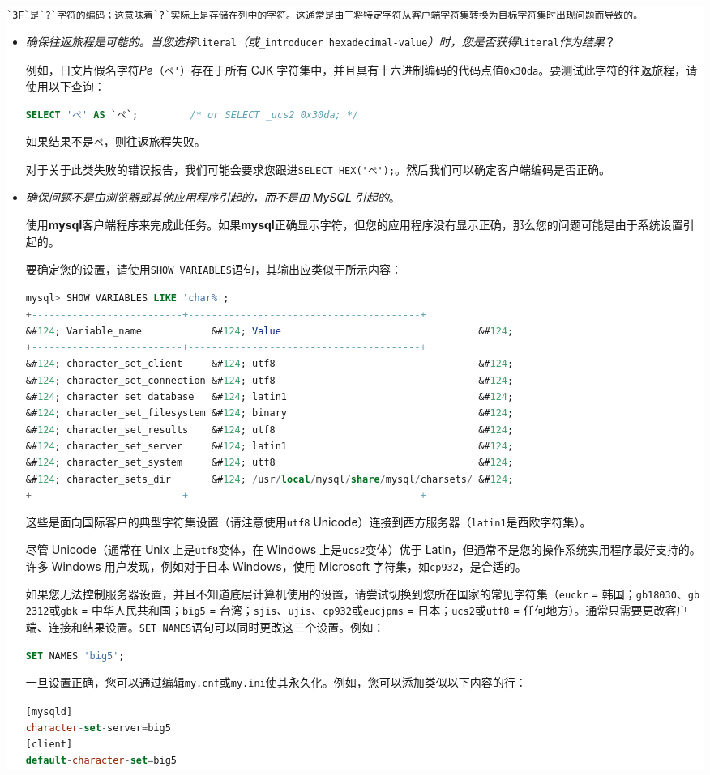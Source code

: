     `3F`是`?`字符的编码；这意味着`?`实际上是存储在列中的字符。这通常是由于将特定字符从客户端字符集转换为目标字符集时出现问题而导致的。

+   *确保往返旅程是可能的。当您选择*`literal`*（或*`_introducer hexadecimal-value`*）时，您是否获得*`literal`*作为结果*？

    例如，日文片假名字符*Pe*（`ペ'`）存在于所有 CJK 字符集中，并且具有十六进制编码的代码点值`0x30da`。要测试此字符的往返旅程，请使用以下查询：

    ```sql
    SELECT 'ペ' AS `ペ`;         /* or SELECT _ucs2 0x30da; */
    ```

    如果结果不是`ペ`，则往返旅程失败。

    对于关于此类失败的错误报告，我们可能会要求您跟进`SELECT HEX('ペ');`。然后我们可以确定客户端编码是否正确。

+   *确保问题不是由浏览器或其他应用程序引起的，而不是由 MySQL 引起的*。

    使用**mysql**客户端程序来完成此任务。如果**mysql**正确显示字符，但您的应用程序没有显示正确，那么您的问题可能是由于系统设置引起的。

    要确定您的设置，请使用`SHOW VARIABLES`语句，其输出应类似于所示内容：

    ```sql
    mysql> SHOW VARIABLES LIKE 'char%';
    +--------------------------+----------------------------------------+
    &#124; Variable_name            &#124; Value                                  &#124;
    +--------------------------+----------------------------------------+
    &#124; character_set_client     &#124; utf8                                   &#124;
    &#124; character_set_connection &#124; utf8                                   &#124;
    &#124; character_set_database   &#124; latin1                                 &#124;
    &#124; character_set_filesystem &#124; binary                                 &#124;
    &#124; character_set_results    &#124; utf8                                   &#124;
    &#124; character_set_server     &#124; latin1                                 &#124;
    &#124; character_set_system     &#124; utf8                                   &#124;
    &#124; character_sets_dir       &#124; /usr/local/mysql/share/mysql/charsets/ &#124;
    +--------------------------+----------------------------------------+
    ```

    这些是面向国际客户的典型字符集设置（请注意使用`utf8` Unicode）连接到西方服务器（`latin1`是西欧字符集）。

    尽管 Unicode（通常在 Unix 上是`utf8`变体，在 Windows 上是`ucs2`变体）优于 Latin，但通常不是您的操作系统实用程序最好支持的。许多 Windows 用户发现，例如对于日本 Windows，使用 Microsoft 字符集，如`cp932`，是合适的。

    如果您无法控制服务器设置，并且不知道底层计算机使用的设置，请尝试切换到您所在国家的常见字符集（`euckr` = 韩国；`gb18030`、`gb2312`或`gbk` = 中华人民共和国；`big5` = 台湾；`sjis`、`ujis`、`cp932`或`eucjpms` = 日本；`ucs2`或`utf8` = 任何地方）。通常只需要更改客户端、连接和结果设置。`SET NAMES`语句可以同时更改这三个设置。例如：

    ```sql
    SET NAMES 'big5';
    ```

    一旦设置正确，您可以通过编辑`my.cnf`或`my.ini`使其永久化。例如，您可以添加类似以下内容的行：

    ```sql
    [mysqld]
    character-set-server=big5
    [client]
    default-character-set=big5
    ```
